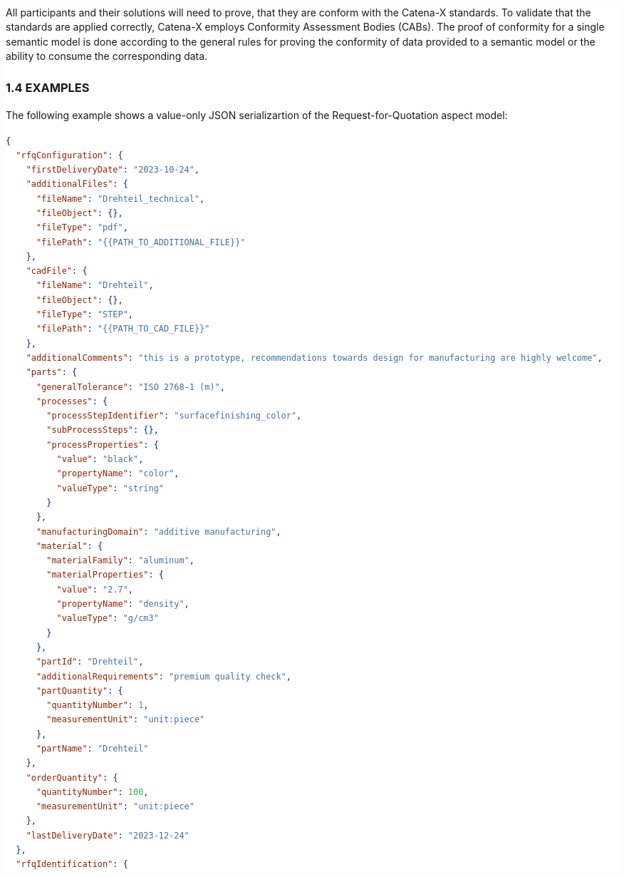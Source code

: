 All participants and their solutions will need to prove, that they are conform with the Catena-X
standards. To validate that the standards are applied correctly, Catena-X employs Conformity
Assessment Bodies (CABs). The proof of conformity for a single semantic model is done according to
the general rules for proving the conformity of data provided to a semantic model or the ability to
consume the corresponding data.

### 1.4 EXAMPLES

The following example shows a value-only JSON serializartion of the Request-for-Quotation aspect model:

```json
{
  "rfqConfiguration": {
    "firstDeliveryDate": "2023-10-24",
    "additionalFiles": {
      "fileName": "Drehteil_technical",
      "fileObject": {},
      "fileType": "pdf",
      "filePath": "{{PATH_TO_ADDITIONAL_FILE}}"
    },
    "cadFile": {
      "fileName": "Drehteil",
      "fileObject": {},
      "fileType": "STEP",
      "filePath": "{{PATH_TO_CAD_FILE}}"
    },
    "additionalComments": "this is a prototype, recommendations towards design for manufacturing are highly welcome",
    "parts": {
      "generalTolerance": "ISO 2768-1 (m)",
      "processes": {
        "processStepIdentifier": "surfacefinishing_color",
        "subProcessSteps": {},
        "processProperties": {
          "value": "black",
          "propertyName": "color",
          "valueType": "string"
        }
      },
      "manufacturingDomain": "additive manufacturing",
      "material": {
        "materialFamily": "aluminum",
        "materialProperties": {
          "value": "2.7",
          "propertyName": "density",
          "valueType": "g/cm3"
        }
      },
      "partId": "Drehteil",
      "additionalRequirements": "premium quality check",
      "partQuantity": {
        "quantityNumber": 1,
        "measurementUnit": "unit:piece"
      },
      "partName": "Drehteil"
    },
    "orderQuantity": {
      "quantityNumber": 100,
      "measurementUnit": "unit:piece"
    },
    "lastDeliveryDate": "2023-12-24"
  },
  "rfqIdentification": {
```